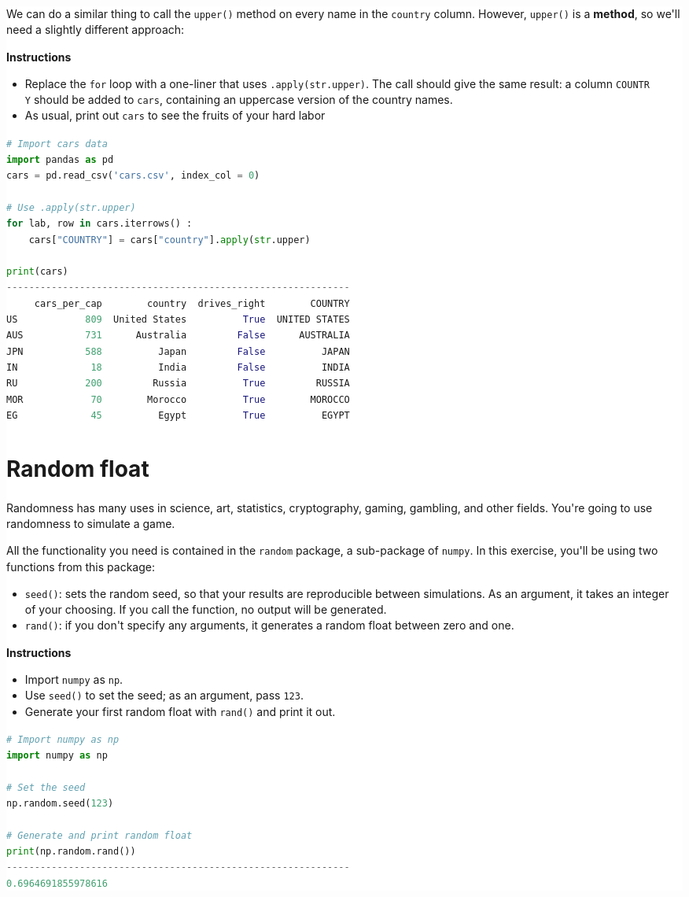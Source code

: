 We can do a similar thing to call the `upper()` method on every name in the `country` column. However, `upper()` is a **method**, so we'll need a slightly different approach:

**Instructions**

- Replace the `for` loop with a one-liner that uses `.apply(str.upper)`. The call should give the same result: a column `COUNTRY` should be added to `cars`, containing an uppercase version of the country names.
- As usual, print out `cars` to see the fruits of your hard labor

```python
# Import cars data
import pandas as pd
cars = pd.read_csv('cars.csv', index_col = 0)

# Use .apply(str.upper)
for lab, row in cars.iterrows() :
    cars["COUNTRY"] = cars["country"].apply(str.upper)

print(cars)
-------------------------------------------------------------
     cars_per_cap        country  drives_right        COUNTRY
US            809  United States          True  UNITED STATES
AUS           731      Australia         False      AUSTRALIA
JPN           588          Japan         False          JAPAN
IN             18          India         False          INDIA
RU            200         Russia          True         RUSSIA
MOR            70        Morocco          True        MOROCCO
EG             45          Egypt          True          EGYPT
```

# **Random float**

Randomness has many uses in science, art, statistics, cryptography, gaming, gambling, and other fields. You're going to use randomness to simulate a game.

All the functionality you need is contained in the `random` package, a sub-package of `numpy`. In this exercise, you'll be using two functions from this package:

- `seed()`: sets the random seed, so that your results are reproducible between simulations. As an argument, it takes an integer of your choosing. If you call the function, no output will be generated.
- `rand()`: if you don't specify any arguments, it generates a random float between zero and one.

**Instructions**

- Import `numpy` as `np`.
- Use `seed()` to set the seed; as an argument, pass `123`.
- Generate your first random float with `rand()` and print it out.

```python
# Import numpy as np
import numpy as np

# Set the seed
np.random.seed(123)

# Generate and print random float
print(np.random.rand())
-------------------------------------------------------------
0.6964691855978616
```
